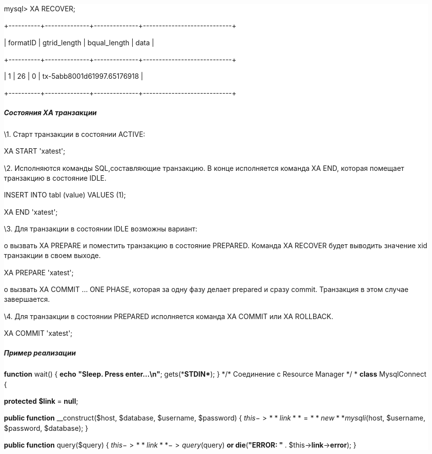 mysql> XA RECOVER;

+----------+--------------+--------------+----------------------------+

| formatID | gtrid_length | bqual_length | data            |

+----------+--------------+--------------+----------------------------+

|    1 |      26 |      0 | tx-5abb8001d61997.65176918 |

+----------+--------------+--------------+----------------------------+

##### Состояния XA транзакции

\1.  Старт транзакции в состоянии ACTIVE:

XA START 'xatest';

\2. Исполняются команды SQL,составляющие транзакцию. В конце исполняется команда XA END, которая помещает транзакцию в состояние IDLE.

INSERT INTO tabl (value) VALUES (1);

XA END 'xatest';

\3. Для транзакции в состоянии IDLE возможны вариант:

o вызвать XA PREPARE и поместить транзакцию в состояние PREPARED. Команда XA RECOVER будет выводить значение xid транзакции в своем выходе.

XA PREPARE 'xatest';

o вызвать XA COMMIT ... ONE PHASE, которая за одну фазу делает prepared и сразу commit. Транзакция в этом случае завершается.

\4. Для транзакции в состоянии PREPARED исполняется команда XA COMMIT или XA ROLLBACK.

XA COMMIT 'xatest';

##### Пример реализации

**function** wait() {
   **echo** **"Sleep. Press enter...****\n****"**;
   gets(***STDIN\***);
 }
 */\* Соединение с Resource Manager \*/
\* **class** MysqlConnect
 {

   **protected** **$link** = **null**;

   **public function** __construct($host, $database, $username, $password)
   {
     $this->**link** = **new** mysqli($host, $username, $password, $database);
   }

   **public function** query($query)
   {
     $this->**link**->query($query) **or die**(**"ERROR: "** . $this->**link**->**error**);
   }
